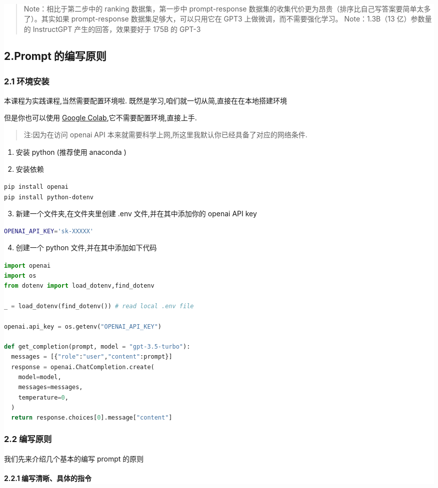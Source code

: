 > Note：相比于第二步中的 ranking 数据集，第一步中 prompt-response 数据集的收集代价更为昂贵（排序比自己写答案要简单太多了）。其实如果 prompt-response 数据集足够大，可以只用它在 GPT3 上做微调，而不需要强化学习。
> Note：1.3B（13 亿）参数量的 InstructGPT 产生的回答，效果要好于 175B 的 GPT-3

## 2.Prompt 的编写原则

### 2.1 环境安装

本课程为实践课程,当然需要配置环境啦.
既然是学习,咱们就一切从简,直接在在本地搭建环境

但是你也可以使用 [Google Colab](https://colab.research.google.com/),它不需要配置环境,直接上手.

> 注:因为在访问 openai API 本来就需要科学上网,所这里我默认你已经具备了对应的网络条件.

1. 安装 python (推荐使用 anaconda )

2. 安装依赖

```bash
pip install openai
pip install python-dotenv
```

3. 新建一个文件夹,在文件夹里创建 .env 文件,并在其中添加你的 openai API key

```bash
OPENAI_API_KEY='sk-XXXXX'
```

4. 创建一个 python 文件,并在其中添加如下代码

```python
import openai
import os
from dotenv import load_dotenv,find_dotenv

_ = load_dotenv(find_dotenv()) # read local .env file

openai.api_key = os.getenv("OPENAI_API_KEY")

def get_completion(prompt, model = "gpt-3.5-turbo"):
  messages = [{"role":"user","content":prompt}]
  response = openai.ChatCompletion.create(
    model=model,
    messages=messages,
    temperature=0,
  )
  return response.choices[0].message["content"]
```

### 2.2 编写原则

我们先来介绍几个基本的编写 prompt 的原则

#### 2.2.1 编写清晰、具体的指令

